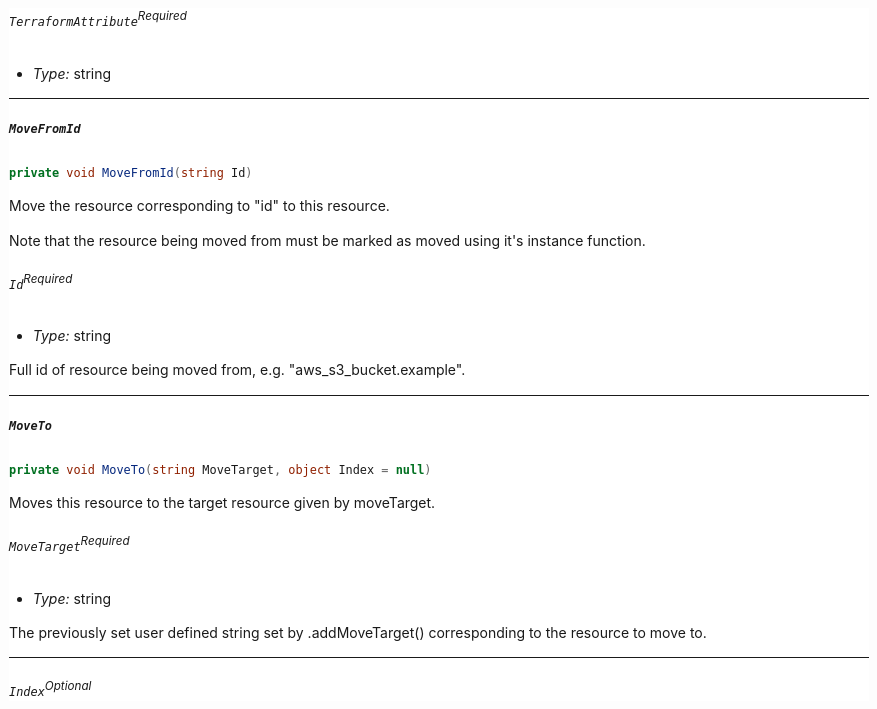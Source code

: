 ###### `TerraformAttribute`<sup>Required</sup> <a name="TerraformAttribute" id="@cdktf/provider-azurerm.paloAltoNextGenerationFirewallVirtualHubLocalRulestack.PaloAltoNextGenerationFirewallVirtualHubLocalRulestack.interpolationForAttribute.parameter.terraformAttribute"></a>

- *Type:* string

---

##### `MoveFromId` <a name="MoveFromId" id="@cdktf/provider-azurerm.paloAltoNextGenerationFirewallVirtualHubLocalRulestack.PaloAltoNextGenerationFirewallVirtualHubLocalRulestack.moveFromId"></a>

```csharp
private void MoveFromId(string Id)
```

Move the resource corresponding to "id" to this resource.

Note that the resource being moved from must be marked as moved using it's instance function.

###### `Id`<sup>Required</sup> <a name="Id" id="@cdktf/provider-azurerm.paloAltoNextGenerationFirewallVirtualHubLocalRulestack.PaloAltoNextGenerationFirewallVirtualHubLocalRulestack.moveFromId.parameter.id"></a>

- *Type:* string

Full id of resource being moved from, e.g. "aws_s3_bucket.example".

---

##### `MoveTo` <a name="MoveTo" id="@cdktf/provider-azurerm.paloAltoNextGenerationFirewallVirtualHubLocalRulestack.PaloAltoNextGenerationFirewallVirtualHubLocalRulestack.moveTo"></a>

```csharp
private void MoveTo(string MoveTarget, object Index = null)
```

Moves this resource to the target resource given by moveTarget.

###### `MoveTarget`<sup>Required</sup> <a name="MoveTarget" id="@cdktf/provider-azurerm.paloAltoNextGenerationFirewallVirtualHubLocalRulestack.PaloAltoNextGenerationFirewallVirtualHubLocalRulestack.moveTo.parameter.moveTarget"></a>

- *Type:* string

The previously set user defined string set by .addMoveTarget() corresponding to the resource to move to.

---

###### `Index`<sup>Optional</sup> <a name="Index" id="@cdktf/provider-azurerm.paloAltoNextGenerationFirewallVirtualHubLocalRulestack.PaloAltoNextGenerationFirewallVirtualHubLocalRulestack.moveTo.parameter.index"></a>
